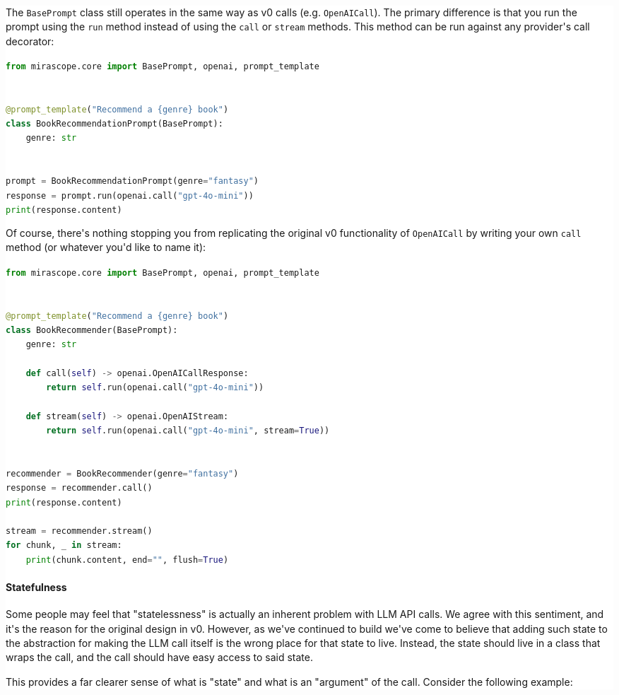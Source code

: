 The `BasePrompt` class still operates in the same way as v0 calls (e.g. `OpenAICall`). The primary difference is that you run the prompt using the `run` method instead of using the `call` or `stream` methods. This method can be run against any provider's call decorator:

```python
from mirascope.core import BasePrompt, openai, prompt_template


@prompt_template("Recommend a {genre} book")
class BookRecommendationPrompt(BasePrompt):
    genre: str


prompt = BookRecommendationPrompt(genre="fantasy")
response = prompt.run(openai.call("gpt-4o-mini"))
print(response.content)
```

Of course, there's nothing stopping you from replicating the original v0 functionality of `OpenAICall` by writing your own `call` method (or whatever you'd like to name it):

```python
from mirascope.core import BasePrompt, openai, prompt_template


@prompt_template("Recommend a {genre} book")
class BookRecommender(BasePrompt):
    genre: str

    def call(self) -> openai.OpenAICallResponse:
        return self.run(openai.call("gpt-4o-mini"))

    def stream(self) -> openai.OpenAIStream:
        return self.run(openai.call("gpt-4o-mini", stream=True))


recommender = BookRecommender(genre="fantasy")
response = recommender.call()
print(response.content)

stream = recommender.stream()
for chunk, _ in stream:
    print(chunk.content, end="", flush=True)
```

#### Statefulness

Some people may feel that "statelessness" is actually an inherent problem with LLM API calls. We agree with this sentiment, and it's the reason for the original design in v0. However, as we've continued to build we've come to believe that adding such state to the abstraction for making the LLM call itself is the wrong place for that state to live. Instead, the state should live in a class that wraps the call, and the call should have easy access to said state.

This provides a far clearer sense of what is "state" and what is an "argument" of the call. Consider the following example:
